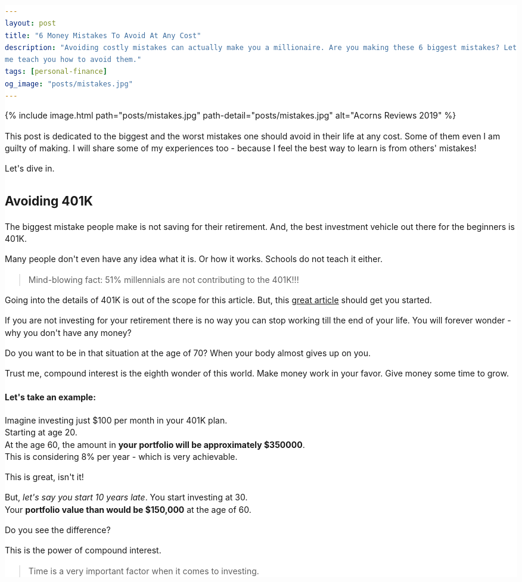 ```yaml
---
layout: post
title: "6 Money Mistakes To Avoid At Any Cost"
description: "Avoiding costly mistakes can actually make you a millionaire. Are you making these 6 biggest mistakes? Let me teach you how to avoid them."
tags: [personal-finance]
og_image: "posts/mistakes.jpg"
---
```


{% include image.html path="posts/mistakes.jpg" path-detail="posts/mistakes.jpg" alt="Acorns Reviews 2019" %}

This post is dedicated to the biggest and the worst mistakes one should avoid in their life at any cost. Some of them even I am guilty of making. I will share some of my experiences too - because I feel the best way to learn is from others' mistakes!

Let's dive in.

## Avoiding 401K

The biggest mistake people make is not saving for their retirement. And, the best investment vehicle out there for the beginners is 401K.

Many people don't even have any idea what it is. Or how it works. Schools do not teach it either.

> Mind-blowing fact: 51% millennials are not contributing to the 401K!!!

Going into the details of 401K is out of the scope for this article. But, this [great article](https://www.investopedia.com/terms/1/401kplan.asp) should get you started.

If you are not investing for your retirement there is no way you can stop working till the end of your life. You will forever wonder - why you don't have any money?

Do you want to be in that situation at the age of 70? When your body almost gives up on you.

Trust me, compound interest is the eighth wonder of this world. Make money work in your favor. Give money some time to grow.

#### Let's take an example:

Imagine investing just $100 per month in your 401K plan. <br>
Starting at age 20.  <br>
At the age 60, the amount in <b>your portfolio will be approximately $350000</b>. <br>
This is considering 8% per year - which is very achievable. <br>

This is great, isn't it!

But, _let's say you start 10 years late_. You start investing at 30. <br>
Your **portfolio value than would be \$150,000** at the age of 60.

Do you see the difference?

This is the power of compound interest.

> Time is a very important factor when it comes to investing.
